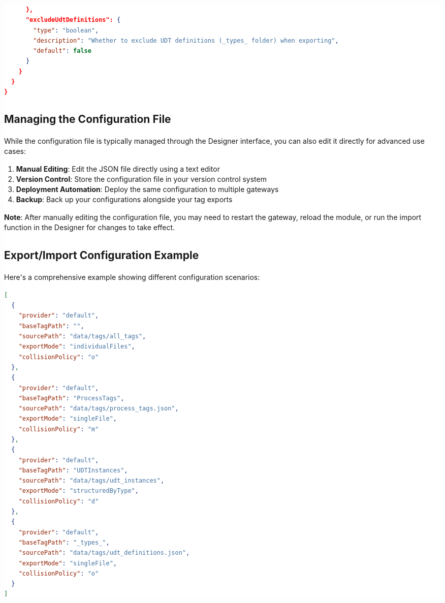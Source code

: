 ```json
      },
      "excludeUdtDefinitions": {
        "type": "boolean",
        "description": "Whether to exclude UDT definitions (_types_ folder) when exporting",
        "default": false
      }
    }
  }
}
```

## Managing the Configuration File

While the configuration file is typically managed through the Designer interface, you can also edit it directly for advanced use cases:

1. **Manual Editing**: Edit the JSON file directly using a text editor
2. **Version Control**: Store the configuration file in your version control system
3. **Deployment Automation**: Deploy the same configuration to multiple gateways
4. **Backup**: Back up your configurations alongside your tag exports

**Note**: After manually editing the configuration file, you may need to restart the gateway, reload the module, or run the import function in the Designer for changes to take effect.

## Export/Import Configuration Example

Here's a comprehensive example showing different configuration scenarios:

```json
[
  {
    "provider": "default",
    "baseTagPath": "",
    "sourcePath": "data/tags/all_tags",
    "exportMode": "individualFiles",
    "collisionPolicy": "o"
  },
  {
    "provider": "default",
    "baseTagPath": "ProcessTags",
    "sourcePath": "data/tags/process_tags.json",
    "exportMode": "singleFile",
    "collisionPolicy": "m"
  },
  {
    "provider": "default",
    "baseTagPath": "UDTInstances",
    "sourcePath": "data/tags/udt_instances",
    "exportMode": "structuredByType",
    "collisionPolicy": "d"
  },
  {
    "provider": "default",
    "baseTagPath": "_types_",
    "sourcePath": "data/tags/udt_definitions.json",
    "exportMode": "singleFile",
    "collisionPolicy": "o"
  }
]
```
